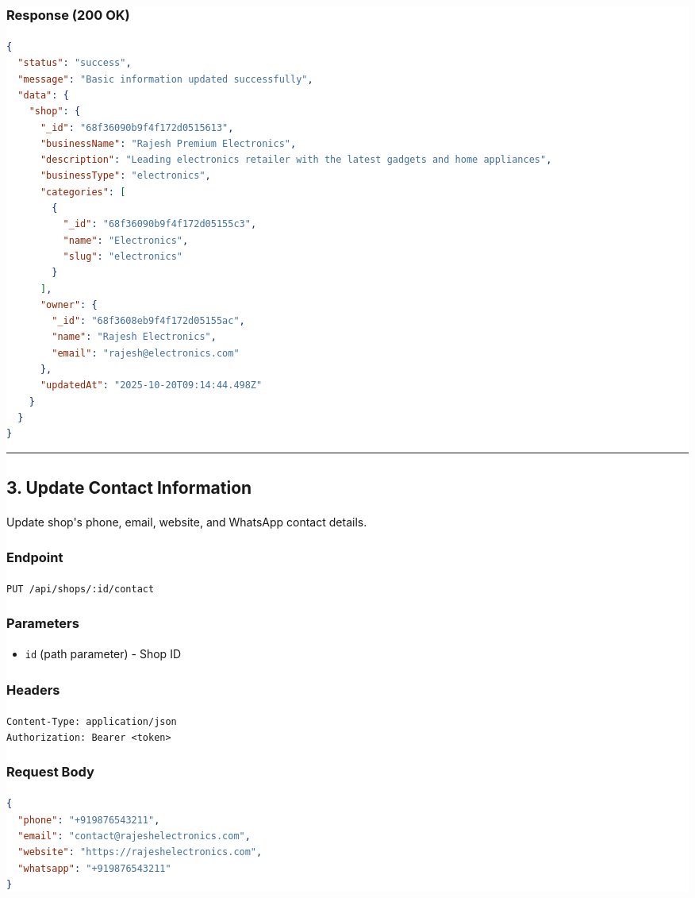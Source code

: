 ### Response (200 OK)
```json
{
  "status": "success",
  "message": "Basic information updated successfully",
  "data": {
    "shop": {
      "_id": "68f36090b9f4f172d0515613",
      "businessName": "Rajesh Premium Electronics",
      "description": "Leading electronics retailer with the latest gadgets and home appliances",
      "businessType": "electronics",
      "categories": [
        {
          "_id": "68f36090b9f4f172d05155c3",
          "name": "Electronics",
          "slug": "electronics"
        }
      ],
      "owner": {
        "_id": "68f3608eb9f4f172d05155ac",
        "name": "Rajesh Electronics",
        "email": "rajesh@electronics.com"
      },
      "updatedAt": "2025-10-20T09:14:44.498Z"
    }
  }
}
```

---

## 3. Update Contact Information

Update shop's phone, email, website, and WhatsApp contact details.

### Endpoint
```
PUT /api/shops/:id/contact
```

### Parameters
- `id` (path parameter) - Shop ID

### Headers
```
Content-Type: application/json
Authorization: Bearer <token>
```

### Request Body
```json
{
  "phone": "+919876543211",
  "email": "contact@rajeshelectronics.com",
  "website": "https://rajeshelectronics.com",
  "whatsapp": "+919876543211"
}
```

